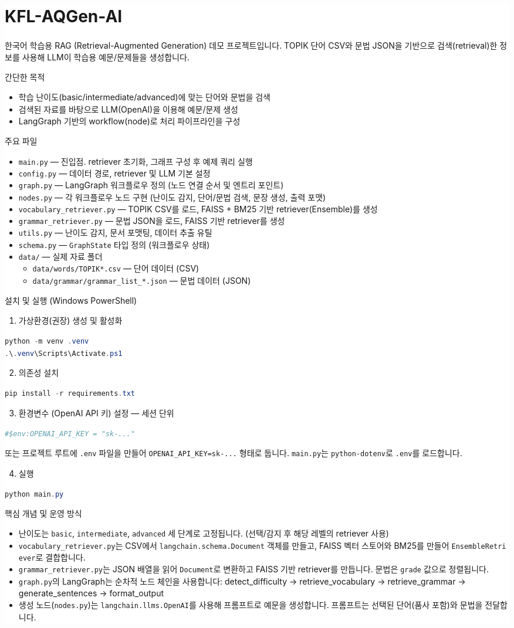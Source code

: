 # KFL-AQGen-AI

한국어 학습용 RAG (Retrieval-Augmented Generation) 데모 프로젝트입니다. TOPIK 단어 CSV와 문법 JSON을 기반으로 검색(retrieval)한 정보를 사용해 LLM이 학습용 예문/문제들을 생성합니다.

간단한 목적
- 학습 난이도(basic/intermediate/advanced)에 맞는 단어와 문법을 검색
- 검색된 자료를 바탕으로 LLM(OpenAI)을 이용해 예문/문제 생성
- LangGraph 기반의 workflow(node)로 처리 파이프라인을 구성

주요 파일
- `main.py` — 진입점. retriever 초기화, 그래프 구성 후 예제 쿼리 실행
- `config.py` — 데이터 경로, retriever 및 LLM 기본 설정
- `graph.py` — LangGraph 워크플로우 정의 (노드 연결 순서 및 엔트리 포인트)
- `nodes.py` — 각 워크플로우 노드 구현 (난이도 감지, 단어/문법 검색, 문장 생성, 출력 포맷)
- `vocabulary_retriever.py` — TOPIK CSV를 로드, FAISS + BM25 기반 retriever(Ensemble)를 생성
- `grammar_retriever.py` — 문법 JSON을 로드, FAISS 기반 retriever를 생성
- `utils.py` — 난이도 감지, 문서 포맷팅, 데이터 추출 유틸
- `schema.py` — `GraphState` 타입 정의 (워크플로우 상태)
- `data/` — 실제 자료 폴더
  - `data/words/TOPIK*.csv` — 단어 데이터 (CSV)
  - `data/grammar/grammar_list_*.json` — 문법 데이터 (JSON)

설치 및 실행 (Windows PowerShell)
1. 가상환경(권장) 생성 및 활성화
```powershell
python -m venv .venv
.\.venv\Scripts\Activate.ps1
```
2. 의존성 설치
```powershell
pip install -r requirements.txt
```
3. 환경변수 (OpenAI API 키) 설정 — 세션 단위
```powershell
#$env:OPENAI_API_KEY = "sk-..."
```
또는 프로젝트 루트에 `.env` 파일을 만들어 `OPENAI_API_KEY=sk-...` 형태로 둡니다. `main.py`는 `python-dotenv`로 `.env`를 로드합니다.

4. 실행
```powershell
python main.py
```

핵심 개념 및 운영 방식
- 난이도는 `basic`, `intermediate`, `advanced` 세 단계로 고정됩니다. (선택/감지 후 해당 레벨의 retriever 사용)
- `vocabulary_retriever.py`는 CSV에서 `langchain.schema.Document` 객체를 만들고, FAISS 벡터 스토어와 BM25를 만들어 `EnsembleRetriever`로 결합합니다.
- `grammar_retriever.py`는 JSON 배열을 읽어 `Document`로 변환하고 FAISS 기반 retriever를 만듭니다. 문법은 `grade` 값으로 정렬됩니다.
- `graph.py`의 LangGraph는 순차적 노드 체인을 사용합니다: detect_difficulty -> retrieve_vocabulary -> retrieve_grammar -> generate_sentences -> format_output
- 생성 노드(`nodes.py`)는 `langchain.llms.OpenAI`를 사용해 프롬프트로 예문을 생성합니다. 프롬프트는 선택된 단어(품사 포함)와 문법을 전달합니다.
